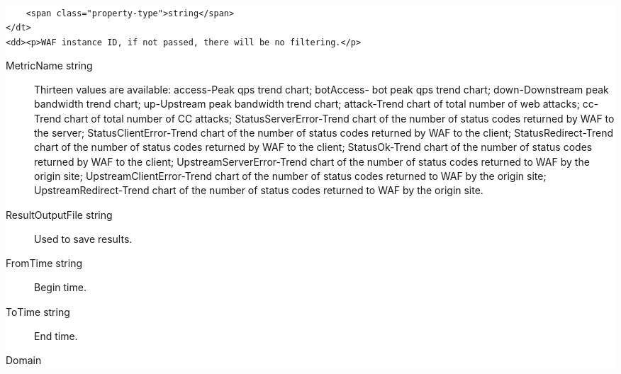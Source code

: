         <span class="property-type">string</span>
    </dt>
    <dd><p>WAF instance ID, if not passed, there will be no filtering.</p>
</dd><dt class="property-optional"
            title="Optional">
        <span id="metricname_csharp">
<a data-swiftype-name="resource-property" data-swiftype-type="text" href="#metricname_csharp" style="color: inherit; text-decoration: inherit;">Metric<wbr>Name</a>
</span>
        <span class="property-indicator"></span>
        <span class="property-type">string</span>
    </dt>
    <dd><p>Thirteen values are available: access-Peak qps trend chart; botAccess- bot peak qps trend chart; down-Downstream peak bandwidth trend chart; up-Upstream peak bandwidth trend chart; attack-Trend chart of total number of web attacks; cc-Trend chart of total number of CC attacks; StatusServerError-Trend chart of the number of status codes returned by WAF to the server; StatusClientError-Trend chart of the number of status codes returned by WAF to the client; StatusRedirect-Trend chart of the number of status codes returned by WAF to the client; StatusOk-Trend chart of the number of status codes returned by WAF to the client; UpstreamServerError-Trend chart of the number of status codes returned to WAF by the origin site; UpstreamClientError-Trend chart of the number of status codes returned to WAF by the origin site; UpstreamRedirect-Trend chart of the number of status codes returned to WAF by the origin site.</p>
</dd><dt class="property-optional"
            title="Optional">
        <span id="resultoutputfile_csharp">
<a data-swiftype-name="resource-property" data-swiftype-type="text" href="#resultoutputfile_csharp" style="color: inherit; text-decoration: inherit;">Result<wbr>Output<wbr>File</a>
</span>
        <span class="property-indicator"></span>
        <span class="property-type">string</span>
    </dt>
    <dd><p>Used to save results.</p>
</dd></dl>
</pulumi-choosable>
</div>

<div>
<pulumi-choosable type="language" values="go">
<dl class="resources-properties"><dt class="property-required"
            title="Required">
        <span id="fromtime_go">
<a data-swiftype-name="resource-property" data-swiftype-type="text" href="#fromtime_go" style="color: inherit; text-decoration: inherit;">From<wbr>Time</a>
</span>
        <span class="property-indicator"></span>
        <span class="property-type">string</span>
    </dt>
    <dd><p>Begin time.</p>
</dd><dt class="property-required"
            title="Required">
        <span id="totime_go">
<a data-swiftype-name="resource-property" data-swiftype-type="text" href="#totime_go" style="color: inherit; text-decoration: inherit;">To<wbr>Time</a>
</span>
        <span class="property-indicator"></span>
        <span class="property-type">string</span>
    </dt>
    <dd><p>End time.</p>
</dd><dt class="property-optional"
            title="Optional">
        <span id="domain_go">
<a data-swiftype-name="resource-property" data-swiftype-type="text" href="#domain_go" style="color: inherit; text-decoration: inherit;">Domain</a>
</span>